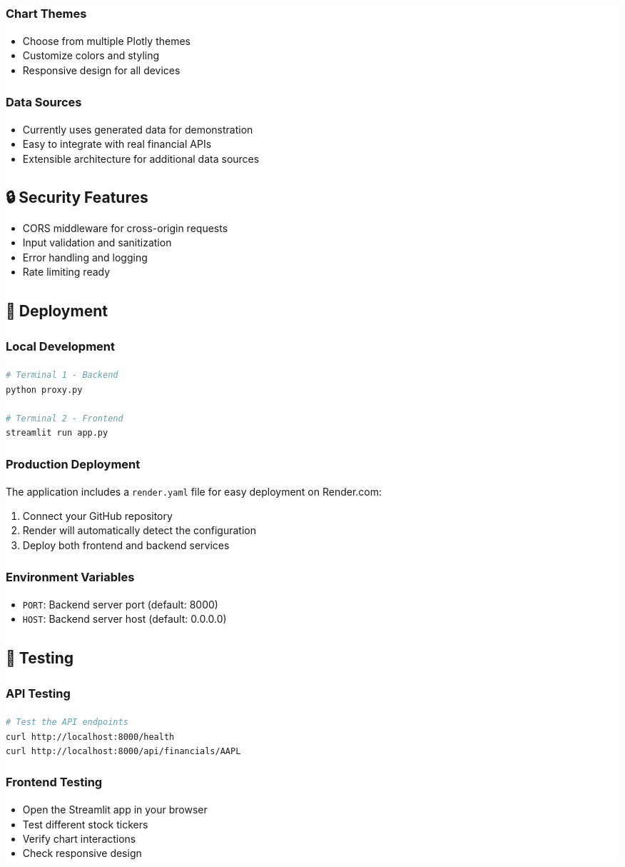 ### Chart Themes
- Choose from multiple Plotly themes
- Customize colors and styling
- Responsive design for all devices

### Data Sources
- Currently uses generated data for demonstration
- Easy to integrate with real financial APIs
- Extensible architecture for additional data sources

## 🔒 Security Features

- CORS middleware for cross-origin requests
- Input validation and sanitization
- Error handling and logging
- Rate limiting ready

## 🚀 Deployment

### Local Development
```bash
# Terminal 1 - Backend
python proxy.py

# Terminal 2 - Frontend
streamlit run app.py
```

### Production Deployment
The application includes a `render.yaml` file for easy deployment on Render.com:

1. Connect your GitHub repository
2. Render will automatically detect the configuration
3. Deploy both frontend and backend services

### Environment Variables
- `PORT`: Backend server port (default: 8000)
- `HOST`: Backend server host (default: 0.0.0.0)

## 🧪 Testing

### API Testing
```bash
# Test the API endpoints
curl http://localhost:8000/health
curl http://localhost:8000/api/financials/AAPL
```

### Frontend Testing
- Open the Streamlit app in your browser
- Test different stock tickers
- Verify chart interactions
- Check responsive design
